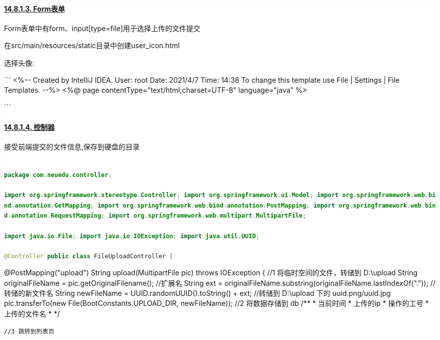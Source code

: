 #### [14.8.1.3. Form表单](https://jshand.gitee.io/#/course/12_spring/springboot?id=_14813-form表单)

Form表单中有form、input[type=file]用于选择上传的文件提交

在src/main/resources/static目录中创建user_icon.html

选择头像:

\``` <%-- Created by IntelliJ IDEA. User: root Date: 2021/4/7 Time: 14:38 To change this template use File | Settings | File Templates. --%> <%@ page contentType="text/html;charset=UTF-8" language="java" %> 

 \```

#### [14.8.1.4. 控制器](https://jshand.gitee.io/#/course/12_spring/springboot?id=_14814-控制器)

接受前端提交的文件信息,保存到硬盘的目录

```java

package com.neuedu.controller;

import org.springframework.stereotype.Controller; import org.springframework.ui.Model; import org.springframework.web.bind.annotation.GetMapping; import org.springframework.web.bind.annotation.PostMapping; import org.springframework.web.bind.annotation.RequestMapping; import org.springframework.web.multipart.MultipartFile;

import java.io.File; import java.io.IOException; import java.util.UUID;

@Controller public class FileUploadController {

```
@PostMapping("upload")
String upload(MultipartFile pic) throws IOException {
    //1 将临时空间的文件，转储到 D:\\upload
    String originalFileName = pic.getOriginalFilename();
    //扩展名
    String ext = originalFileName.substring(originalFileName.lastIndexOf("."));
    //转储的新文件名
    String newFileName = UUID.randomUUID().toString() + ext;
    //转储到 D:\\upload 下的  uuid.png/uuid.jpg
    pic.transferTo(new File(BootConstants.UPLOAD_DIR, newFileName));
    //2 将数据存储到 db
    /**
     * 当前时间
     * 上传的ip
     * 操作的工号
     * 上传的文件名
     *
     */

    //3 跳转到列表页
